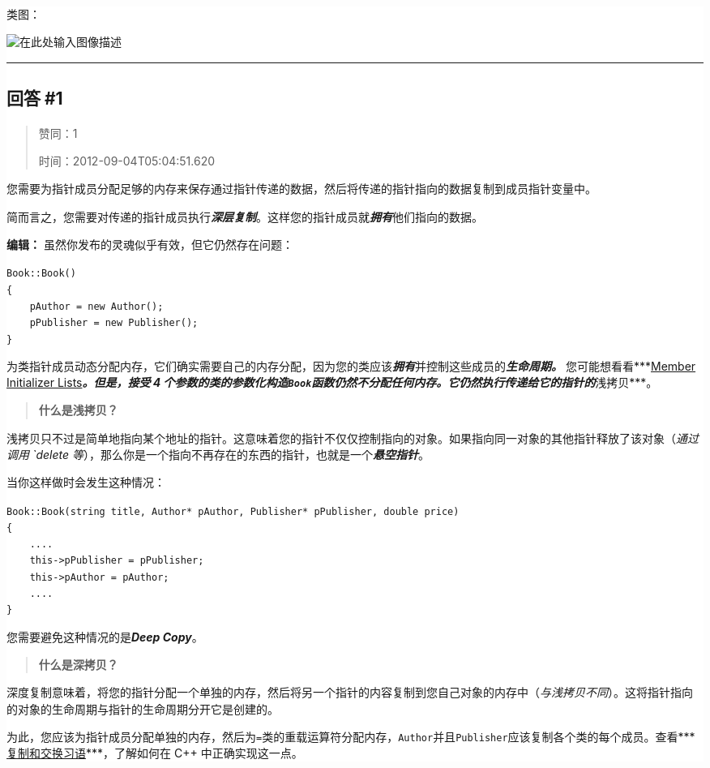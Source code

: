 ```
```

类图：

![在此处输入图像描述](../Images/2bc984fac4d63e34aed233a2e39188a6.png)

* * *

## 回答 #1

> 赞同：1
> 
> 时间：2012-09-04T05:04:51.620

您需要为指针成员分配足够的内存来保存通过指针传递的数据，然后将传递的指针指向的数据复制到成员指针变量中。

简而言之，您需要对传递的指针成员执行***深层复制***。这样您的指针成员就***拥有***他们指向的数据。

**编辑：**
虽然你发布的灵魂似乎有效，但它仍然存在问题：

```
Book::Book() 
{     
    pAuthor = new Author();     
    pPublisher = new Publisher(); 
} 
```

为类指针成员动态分配内存，它们确实需要自己的内存分配，因为您的类应该***拥有***并控制这些成员的***生命周期。***
您可能想看看***[Member Initializer Lists](https://stackoverflow.com/questions/1711990/what-is-this-weird-colon-member-syntax-in-the-constructor)***。但是，接受 4 个参数的类的参数化构造`Book`函数仍然不分配任何内存。它仍然执行传递给它的指针的***浅拷贝***。

> **什么是浅拷贝？**

浅拷贝只不过是简单地指向某个地址的指针。这意味着您的指针不仅仅控制指向的对象。如果指向同一对象的其他指针释放了该对象（*通过调用 `delete 等*），那么你是一个指向不再存在的东西的指针，也就是一个***悬空指针***。

当你这样做时会发生这种情况：

```
Book::Book(string title, Author* pAuthor, Publisher* pPublisher, double price) 
{
    ....
    this->pPublisher = pPublisher;           
    this->pAuthor = pAuthor;     
    ....
} 
```

您需要避免这种情况的是***Deep Copy***。

> **什么是深拷贝？**

深度复制意味着，将您的指针分配一个单独的内存，然后将另一个指针的内容复制到您自己对象的内存中（*与浅拷贝不同*）。这将指针指向的对象的生命周期与指针的生命周期分开它是创建的。

为此，您应该为指针成员分配单独的内存，然后为`=`类的重载运算符分配内存，`Author`并且`Publisher`应该复制各个类的每个成员。查看***[复制和交换习语](https://stackoverflow.com/questions/3279543/what-is-the-copy-and-swap-idiom)***，了解如何在 C++ 中正确实现这一点。
